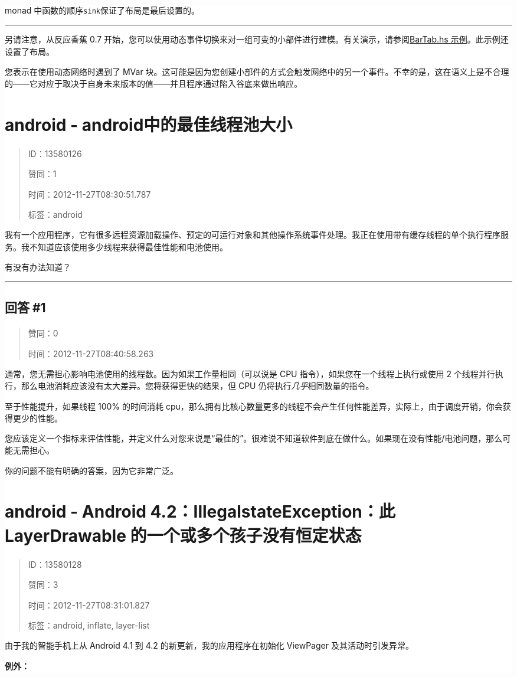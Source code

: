 monad 中函数的顺序`sink`保证了布局是最后设置的。

* * *

另请注意，从反应香蕉 0.7 开始，您可以使用动态事件切换来对一组可变的小部件进行建模。有关演示，请参阅[BarTab.hs 示例](http://www.haskell.org/haskellwiki/Reactive-banana/Examples#bartab)。此示例还设置了布局。

您表示在使用动态网络时遇到了 MVar 块。这可能是因为您创建小部件的方式会触发网络中的另一个事件。不幸的是，这在语义上是不合理的——它对应于取决于自身未来版本的值——并且程序通过陷入谷底来做出响应。

# android - android中的最佳线程池大小

> ID：13580126
> 
> 赞同：1
> 
> 时间：2012-11-27T08:30:51.787
> 
> 标签：android

我有一个应用程序，它有很多远程资源加载操作、预定的可运行对象和其他操作系统事件处理。我正在使用带有缓存线程的单个执行程序服务。我不知道应该使用多少线程来获得最佳性能和电池使用。

有没有办法知道？

* * *

## 回答 #1

> 赞同：0
> 
> 时间：2012-11-27T08:40:58.263

通常，您无需担心影响电池使用的线程数。因为如果工作量相同（可以说是 CPU 指令），如果您在一个线程上执行或使用 2 个线程并行执行，那么电池消耗应该没有太大差异。您将获得更快的结果，但 CPU 仍将执行*几乎*相同数量的指令。

至于性能提升，如果线程 100% 的时间消耗 cpu，那么拥有比核心数量更多的线程不会产生任何性能差异，实际上，由于调度开销，你会获得更少的性能。

您应该定义一个指标来评估性能，并定义什么对您来说是“最佳的”。很难说不知道软件到底在做什么。如果现在没有性能/电池问题，那么可能无需担心。

你的问题不能有明确的答案，因为它非常广泛。

# android - Android 4.2：IllegalstateException：此 LayerDrawable 的一个或多个孩子没有恒定状态

> ID：13580128
> 
> 赞同：3
> 
> 时间：2012-11-27T08:31:01.827
> 
> 标签：android, inflate, layer-list

由于我的智能手机上从 Android 4.1 到 4.2 的新更新，我的应用程序在初始化 ViewPager 及其活动时引发异常。

**例外：**
